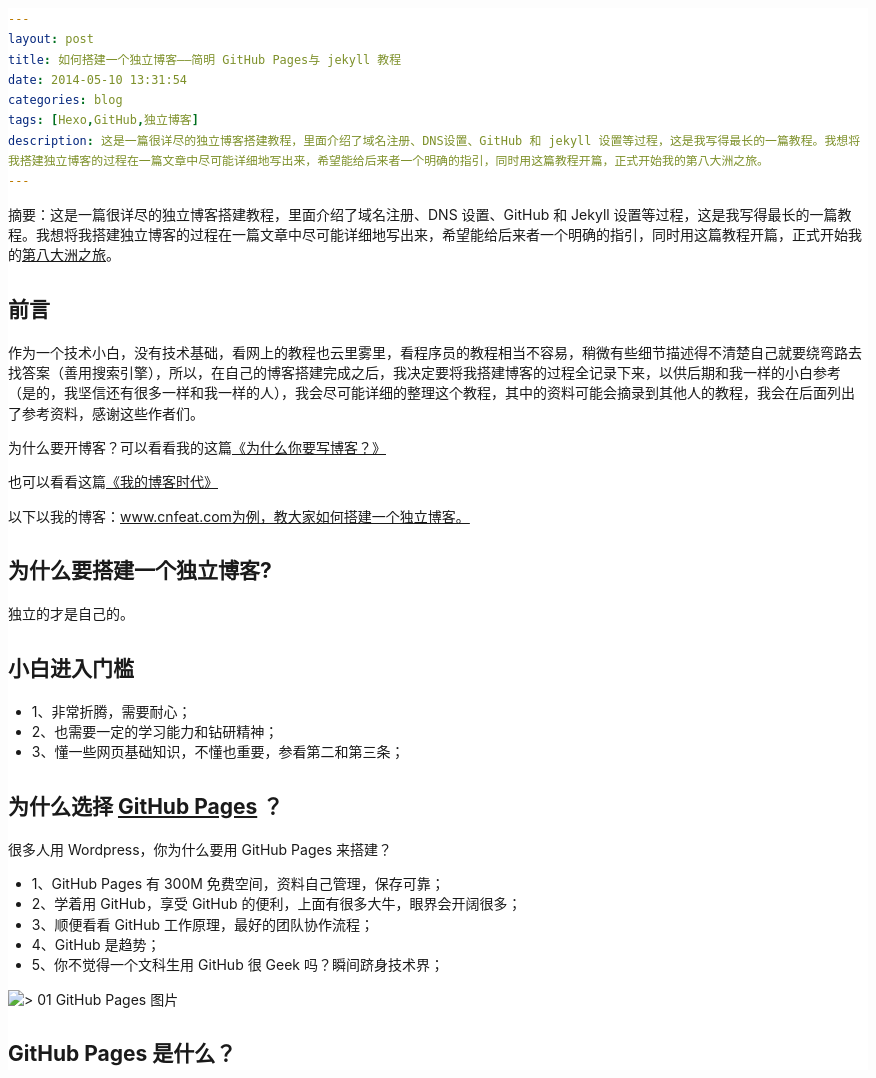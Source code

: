 ```yaml
---
layout: post
title: 如何搭建一个独立博客——简明 GitHub Pages与 jekyll 教程
date: 2014-05-10 13:31:54
categories: blog
tags: [Hexo,GitHub,独立博客]
description: 这是一篇很详尽的独立博客搭建教程，里面介绍了域名注册、DNS设置、GitHub 和 jekyll 设置等过程，这是我写得最长的一篇教程。我想将我搭建独立博客的过程在一篇文章中尽可能详细地写出来，希望能给后来者一个明确的指引，同时用这篇教程开篇，正式开始我的第八大洲之旅。
---
```




摘要：这是一篇很详尽的独立博客搭建教程，里面介绍了域名注册、DNS 设置、GitHub 和 Jekyll 设置等过程，这是我写得最长的一篇教程。我想将我搭建独立博客的过程在一篇文章中尽可能详细地写出来，希望能给后来者一个明确的指引，同时用这篇教程开篇，正式开始我的[第八大洲之旅](http://www.douban.com/note/523589521/)。

## 前言

作为一个技术小白，没有技术基础，看网上的教程也云里雾里，看程序员的教程相当不容易，稍微有些细节描述得不清楚自己就要绕弯路去找答案（善用搜索引擎），所以，在自己的博客搭建完成之后，我决定要将我搭建博客的过程全记录下来，以供后期和我一样的小白参考（是的，我坚信还有很多一样和我一样的人），我会尽可能详细的整理这个教程，其中的资料可能会摘录到其他人的教程，我会在后面列出了参考资料，感谢这些作者们。

为什么要开博客？可以看看我的这篇[《为什么你要写博客？》](http://zhuanlan.zhihu.com/cnfeat/19743861)

也可以看看这篇[《我的博客时代》](http://zhuanlan.zhihu.com/cnfeat/19743255)

以下以我的博客：www.cnfeat.com为例，教大家如何搭建一个独立博客。

## 为什么要搭建一个独立博客?

独立的才是自己的。

## 小白进入门槛

- 1、非常折腾，需要耐心；
- 2、也需要一定的学习能力和钻研精神；
- 3、懂一些网页基础知识，不懂也重要，参看第二和第三条；


## 为什么选择 [GitHub Pages](https://pages.github.com/) ？

很多人用 Wordpress，你为什么要用 GitHub Pages 来搭建？

- 1、GitHub Pages 有 300M 免费空间，资料自己管理，保存可靠；
- 2、学着用 GitHub，享受 GitHub 的便利，上面有很多大牛，眼界会开阔很多；
- 3、顺便看看 GitHub 工作原理，最好的团队协作流程；
- 4、GitHub 是趋势；
- 5、你不觉得一个文科生用 GitHub 很 Geek 吗？瞬间跻身技术界；

![> 01 GitHub Pages 图片](http://openmindclub.qiniudn.com/omt/BuildBlog01.jpg)

## GitHub Pages 是什么？
